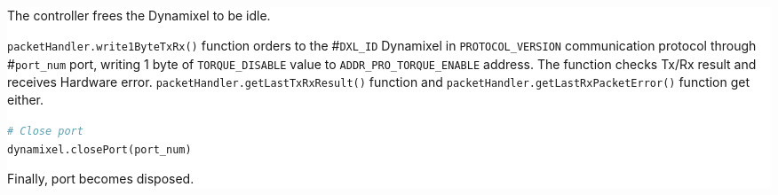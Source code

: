 The controller frees the Dynamixel to be idle.

`packetHandler.write1ByteTxRx()` function orders to the #`DXL_ID` Dynamixel in `PROTOCOL_VERSION` communication protocol through #`port_num` port, writing 1 byte of `TORQUE_DISABLE` value to `ADDR_PRO_TORQUE_ENABLE` address. The function checks Tx/Rx result and receives Hardware error.
`packetHandler.getLastTxRxResult()` function and `packetHandler.getLastRxPacketError()` function get either.

```python
# Close port
dynamixel.closePort(port_num)
```

Finally, port becomes disposed.
